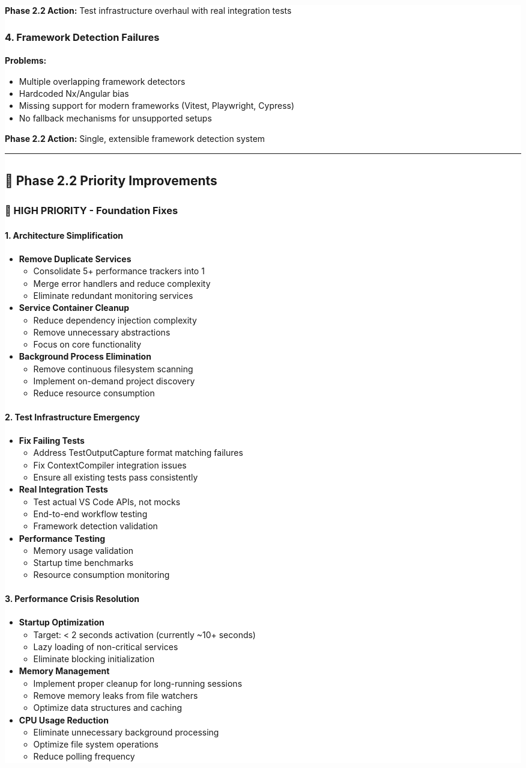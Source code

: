 **Phase 2.2 Action:** Test infrastructure overhaul with real integration tests

### 4. **Framework Detection Failures**

**Problems:**
- Multiple overlapping framework detectors
- Hardcoded Nx/Angular bias
- Missing support for modern frameworks (Vitest, Playwright, Cypress)
- No fallback mechanisms for unsupported setups

**Phase 2.2 Action:** Single, extensible framework detection system

---

## 🎯 Phase 2.2 Priority Improvements

### **🔴 HIGH PRIORITY - Foundation Fixes**

#### 1. **Architecture Simplification**
- **Remove Duplicate Services**
  - Consolidate 5+ performance trackers into 1
  - Merge error handlers and reduce complexity
  - Eliminate redundant monitoring services
- **Service Container Cleanup**
  - Reduce dependency injection complexity
  - Remove unnecessary abstractions
  - Focus on core functionality
- **Background Process Elimination**
  - Remove continuous filesystem scanning
  - Implement on-demand project discovery
  - Reduce resource consumption

#### 2. **Test Infrastructure Emergency**
- **Fix Failing Tests**
  - Address TestOutputCapture format matching failures
  - Fix ContextCompiler integration issues
  - Ensure all existing tests pass consistently
- **Real Integration Tests**
  - Test actual VS Code APIs, not mocks
  - End-to-end workflow testing
  - Framework detection validation
- **Performance Testing**
  - Memory usage validation
  - Startup time benchmarks
  - Resource consumption monitoring

#### 3. **Performance Crisis Resolution**
- **Startup Optimization**
  - Target: < 2 seconds activation (currently ~10+ seconds)
  - Lazy loading of non-critical services
  - Eliminate blocking initialization
- **Memory Management**
  - Implement proper cleanup for long-running sessions
  - Remove memory leaks from file watchers
  - Optimize data structures and caching
- **CPU Usage Reduction**
  - Eliminate unnecessary background processing
  - Optimize file system operations
  - Reduce polling frequency

